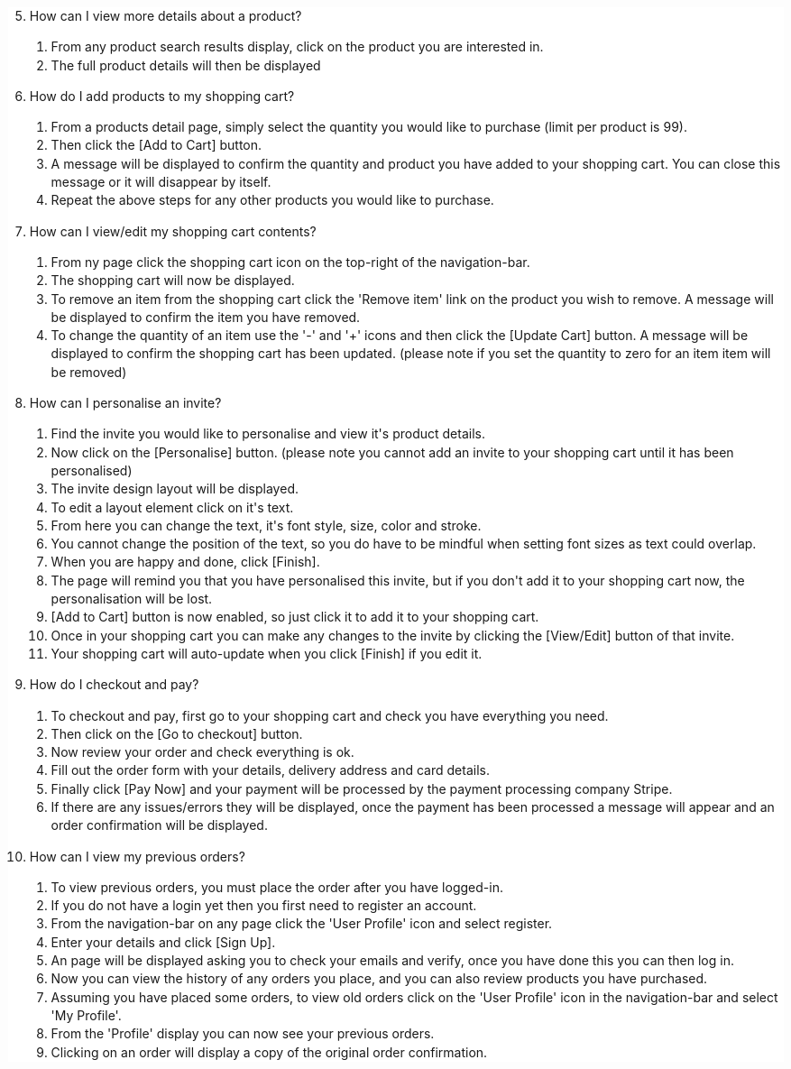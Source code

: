 5. How can I view more details about a product?
    1. From any product search results display, click on the product you are interested in.
    2. The full product details will then be displayed

6. How do I add products to my shopping cart?
    1. From a products detail page, simply select the quantity you would like to purchase (limit per product is 99).
    2. Then click the [Add to Cart] button.
    3. A message will be displayed to confirm the quantity and product you have added to your shopping cart. You can close this message or it will disappear by itself.
    4. Repeat the above steps for any other products you would like to purchase.

7. How can I view/edit my shopping cart contents?
    1. From ny page click the shopping cart icon on the top-right of the navigation-bar.
    2. The shopping cart will now be displayed.
    3. To remove an item from the shopping cart click the 'Remove item' link on the product you wish to remove. A message will be displayed to confirm the item you have removed.
    4. To change the quantity of an item use the '-' and '+' icons and then click the [Update Cart] button. A message will be displayed to confirm the shopping cart has been updated. (please note if you set the quantity to zero for an item item will be removed)

8. How can I personalise an invite?
    1. Find the invite you would like to personalise and view it's product details.
    2. Now click on the [Personalise] button. (please note you cannot add an invite to your shopping cart until it has been personalised)
    3. The invite design layout will be displayed.
    4. To edit a layout element click on it's text.
    5. From here you can change the text, it's font style, size, color and stroke.
    6. You cannot change the position of the text, so you do have to be mindful when setting font sizes as text could overlap.
    7. When you are happy and done, click [Finish].
    8. The page will remind you that you have personalised this invite, but if you don't add it to your shopping cart now, the personalisation will be lost.
    9. [Add to Cart] button is now enabled, so just click it to add it to your shopping cart.
    10. Once in your shopping cart you can make any changes to the invite by clicking the [View/Edit] button of that invite.
    11. Your shopping cart will auto-update when you click [Finish] if you edit it.

9. How do I checkout and pay?
    1. To checkout and pay, first go to your shopping cart and check you have everything you need.
    2. Then click on the [Go to checkout] button.
    3. Now review your order and check everything is ok.
    4. Fill out the order form with your details, delivery address and card details.
    5. Finally click [Pay Now] and your payment will be processed by the payment processing company Stripe.
    6. If there are any issues/errors they will be displayed, once the payment has been processed a message will appear and an order confirmation will be displayed.

10. How can I view my previous orders?
    1. To view previous orders, you must place the order after you have logged-in.
    2. If you do not have a login yet then you first need to register an account.
    3. From the navigation-bar on any page click the 'User Profile' icon and select register.
    4. Enter your details and click [Sign Up].
    5. An page will be displayed asking you to check your emails and verify, once you have done this you can then log in.
    6. Now you can view the history of any orders you place, and you can also review products you have purchased.
    7. Assuming you have placed some orders, to view old orders click on the 'User Profile' icon in the navigation-bar and select 'My Profile'.
    8. From the 'Profile' display you can now see your previous orders.
    9. Clicking on an order will display a copy of the original order confirmation.
